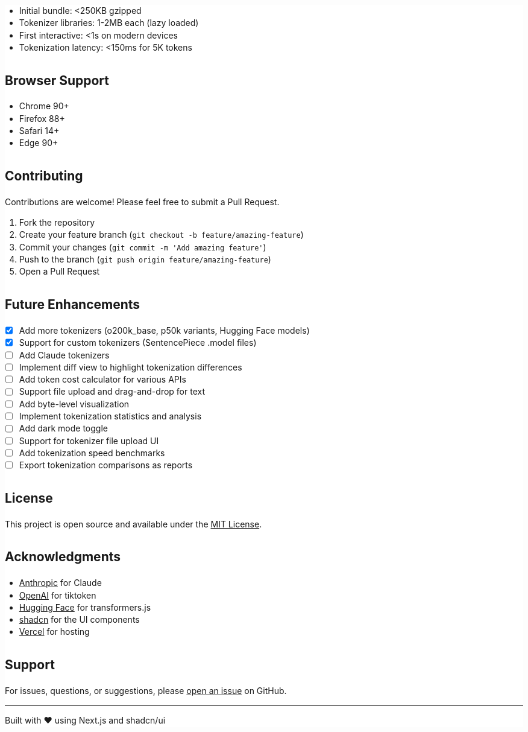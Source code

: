 - Initial bundle: <250KB gzipped
- Tokenizer libraries: 1-2MB each (lazy loaded)
- First interactive: <1s on modern devices
- Tokenization latency: <150ms for 5K tokens

## Browser Support

- Chrome 90+
- Firefox 88+
- Safari 14+
- Edge 90+

## Contributing

Contributions are welcome! Please feel free to submit a Pull Request.

1. Fork the repository
2. Create your feature branch (`git checkout -b feature/amazing-feature`)
3. Commit your changes (`git commit -m 'Add amazing feature'`)
4. Push to the branch (`git push origin feature/amazing-feature`)
5. Open a Pull Request

## Future Enhancements

- [x] Add more tokenizers (o200k_base, p50k variants, Hugging Face models)
- [x] Support for custom tokenizers (SentencePiece .model files)
- [ ] Add Claude tokenizers
- [ ] Implement diff view to highlight tokenization differences
- [ ] Add token cost calculator for various APIs
- [ ] Support file upload and drag-and-drop for text
- [ ] Add byte-level visualization
- [ ] Implement tokenization statistics and analysis
- [ ] Add dark mode toggle
- [ ] Support for tokenizer file upload UI
- [ ] Add tokenization speed benchmarks
- [ ] Export tokenization comparisons as reports

## License

This project is open source and available under the [MIT License](LICENSE).

## Acknowledgments

- [Anthropic](https://www.anthropic.com/) for Claude
- [OpenAI](https://openai.com/) for tiktoken
- [Hugging Face](https://huggingface.co/) for transformers.js
- [shadcn](https://ui.shadcn.com/) for the UI components
- [Vercel](https://vercel.com/) for hosting

## Support

For issues, questions, or suggestions, please [open an issue](https://github.com/ceo-whyd-it/tokenizer/issues) on GitHub.

---

Built with ❤️ using Next.js and shadcn/ui